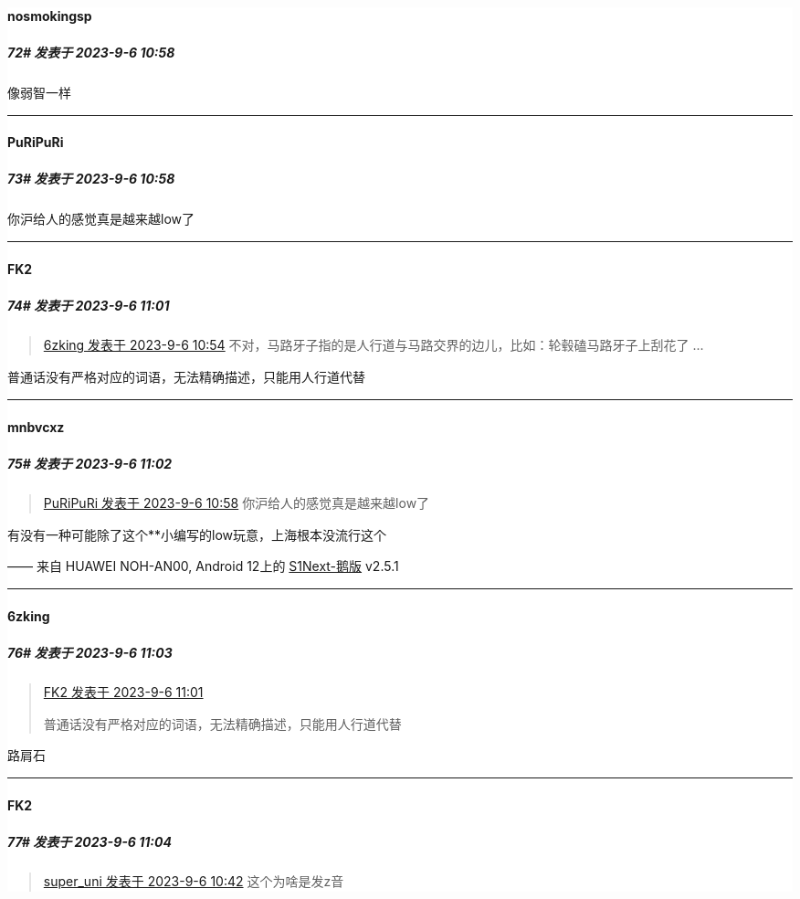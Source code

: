 ####  nosmokingsp  
##### 72#       发表于 2023-9-6 10:58

像弱智一样

*****

####  PuRiPuRi  
##### 73#       发表于 2023-9-6 10:58

你沪给人的感觉真是越来越low了

*****

####  FK2  
##### 74#       发表于 2023-9-6 11:01

<blockquote><a href="httphttps://bbs.saraba1st.com/2b/forum.php?mod=redirect&amp;goto=findpost&amp;pid=62308693&amp;ptid=2151563" target="_blank">6zking 发表于 2023-9-6 10:54</a>
不对，马路牙子指的是人行道与马路交界的边儿，比如：轮毂磕马路牙子上刮花了 ...</blockquote>
普通话没有严格对应的词语，无法精确描述，只能用人行道代替

*****

####  mnbvcxz  
##### 75#       发表于 2023-9-6 11:02

<blockquote><a href="httphttps://bbs.saraba1st.com/2b/forum.php?mod=redirect&amp;goto=findpost&amp;pid=62308765&amp;ptid=2151563" target="_blank">PuRiPuRi 发表于 2023-9-6 10:58</a>
你沪给人的感觉真是越来越low了</blockquote>
有没有一种可能除了这个**小编写的low玩意，上海根本没流行这个

—— 来自 HUAWEI NOH-AN00, Android 12上的 [S1Next-鹅版](https://github.com/ykrank/S1-Next/releases) v2.5.1

*****

####  6zking  
##### 76#       发表于 2023-9-6 11:03

<blockquote><a href="httphttps://bbs.saraba1st.com/2b/forum.php?mod=redirect&amp;goto=findpost&amp;pid=62308813&amp;ptid=2151563" target="_blank">FK2 发表于 2023-9-6 11:01</a>

普通话没有严格对应的词语，无法精确描述，只能用人行道代替</blockquote>
路肩石

*****

####  FK2  
##### 77#       发表于 2023-9-6 11:04

<blockquote><a href="httphttps://bbs.saraba1st.com/2b/forum.php?mod=redirect&amp;goto=findpost&amp;pid=62308487&amp;ptid=2151563" target="_blank">super_uni 发表于 2023-9-6 10:42</a>
这个为啥是发z音
